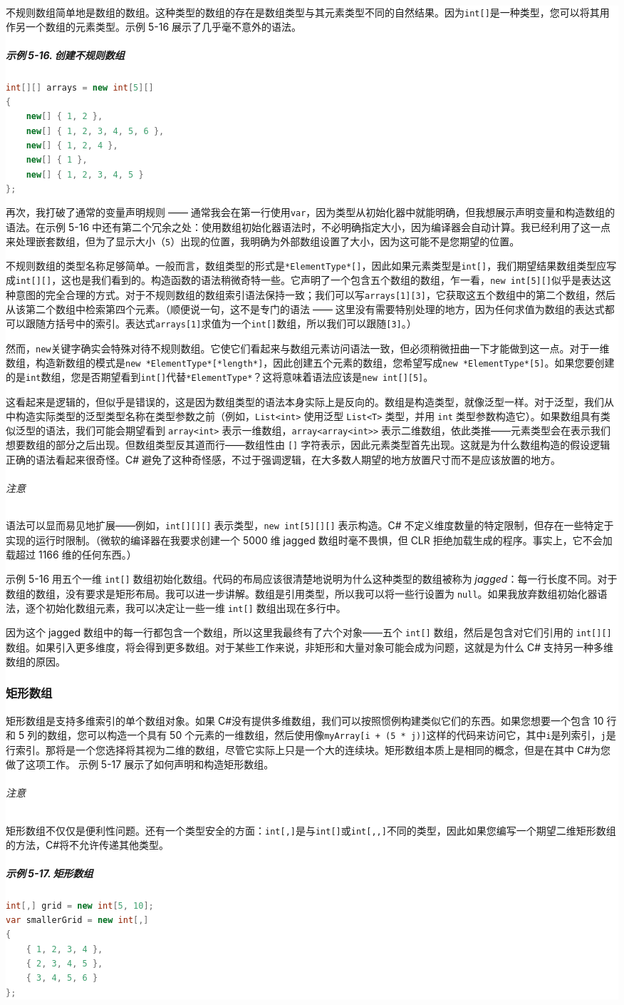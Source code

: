 不规则数组简单地是数组的数组。这种类型的数组的存在是数组类型与其元素类型不同的自然结果。因为`int[]`是一种类型，您可以将其用作另一个数组的元素类型。示例 5-16 展示了几乎毫不意外的语法。

##### 示例 5-16\. 创建不规则数组

```cs
int[][] arrays = new int[5][]
{
    new[] { 1, 2 },
    new[] { 1, 2, 3, 4, 5, 6 },
    new[] { 1, 2, 4 },
    new[] { 1 },
    new[] { 1, 2, 3, 4, 5 }
};
```

再次，我打破了通常的变量声明规则 —— 通常我会在第一行使用`var`，因为类型从初始化器中就能明确，但我想展示声明变量和构造数组的语法。在示例 5-16 中还有第二个冗余之处：使用数组初始化器语法时，不必明确指定大小，因为编译器会自动计算。我已经利用了这一点来处理嵌套数组，但为了显示大小（`5`）出现的位置，我明确为外部数组设置了大小，因为这可能不是您期望的位置。

不规则数组的类型名称足够简单。一般而言，数组类型的形式是`*ElementType*[]`，因此如果元素类型是`int[]`，我们期望结果数组类型应写成`int[][]`，这也是我们看到的。构造函数的语法稍微奇特一些。它声明了一个包含五个数组的数组，乍一看，`new int[5][]`似乎是表达这种意图的完全合理的方式。对于不规则数组的数组索引语法保持一致；我们可以写`arrays[1][3]`，它获取这五个数组中的第二个数组，然后从该第二个数组中检索第四个元素。（顺便说一句，这不是专门的语法 —— 这里没有需要特别处理的地方，因为任何求值为数组的表达式都可以跟随方括号中的索引。表达式`arrays[1]`求值为一个`int[]`数组，所以我们可以跟随`[3]`。）

然而，`new`关键字确实会特殊对待不规则数组。它使它们看起来与数组元素访问语法一致，但必须稍微扭曲一下才能做到这一点。对于一维数组，构造新数组的模式是`new *ElementType*[*length*]`，因此创建五个元素的数组，您希望写成`new *ElementType*[5]`。如果您要创建的是`int`数组，您是否期望看到`int[]`代替`*ElementType*`？这将意味着语法应该是`new int[][5]`。

这看起来是逻辑的，但似乎是错误的，这是因为数组类型的语法本身实际上是反向的。数组是构造类型，就像泛型一样。对于泛型，我们从中构造实际类型的泛型类型名称在类型参数之前（例如，`List<int>` 使用泛型 `List<T>` 类型，并用 `int` 类型参数构造它）。如果数组具有类似泛型的语法，我们可能会期望看到 `array<int>` 表示一维数组，`array<array<int>>` 表示二维数组，依此类推——元素类型会在表示我们想要数组的部分之后出现。但数组类型反其道而行——数组性由 `[]` 字符表示，因此元素类型首先出现。这就是为什么数组构造的假设逻辑正确的语法看起来很奇怪。C# 避免了这种奇怪感，不过于强调逻辑，在大多数人期望的地方放置尺寸而不是应该放置的地方。

###### 注意

语法可以显而易见地扩展——例如，`int[][][]` 表示类型，`new int[5][][]` 表示构造。C# 不定义维度数量的特定限制，但存在一些特定于实现的运行时限制。（微软的编译器在我要求创建一个 5000 维 jagged 数组时毫不畏惧，但 CLR 拒绝加载生成的程序。事实上，它不会加载超过 1166 维的任何东西。）

示例 5-16 用五个一维 `int[]` 数组初始化数组。代码的布局应该很清楚地说明为什么这种类型的数组被称为 *jagged*：每一行长度不同。对于数组的数组，没有要求是矩形布局。我可以进一步讲解。数组是引用类型，所以我可以将一些行设置为 `null`。如果我放弃数组初始化器语法，逐个初始化数组元素，我可以决定让一些一维 `int[]` 数组出现在多行中。

因为这个 jagged 数组中的每一行都包含一个数组，所以这里我最终有了六个对象——五个 `int[]` 数组，然后是包含对它们引用的 `int[][]` 数组。如果引入更多维度，将会得到更多数组。对于某些工作来说，非矩形和大量对象可能会成为问题，这就是为什么 C# 支持另一种多维数组的原因。

### 矩形数组

矩形数组是支持多维索引的单个数组对象。如果 C#没有提供多维数组，我们可以按照惯例构建类似它们的东西。如果您想要一个包含 10 行和 5 列的数组，您可以构造一个具有 50 个元素的一维数组，然后使用像`myArray[i + (5 * j)]`这样的代码来访问它，其中`i`是列索引，`j`是行索引。那将是一个您选择将其视为二维的数组，尽管它实际上只是一个大的连续块。矩形数组本质上是相同的概念，但是在其中 C#为您做了这项工作。 示例 5-17 展示了如何声明和构造矩形数组。

###### 注意

矩形数组不仅仅是便利性问题。还有一个类型安全的方面：`int[,]`是与`int[]`或`int[,,]`不同的类型，因此如果您编写一个期望二维矩形数组的方法，C#将不允许传递其他类型。

##### 示例 5-17\. 矩形数组

```cs
int[,] grid = new int[5, 10];
var smallerGrid = new int[,]
{
    { 1, 2, 3, 4 },
    { 2, 3, 4, 5 },
    { 3, 4, 5, 6 }
};
```
